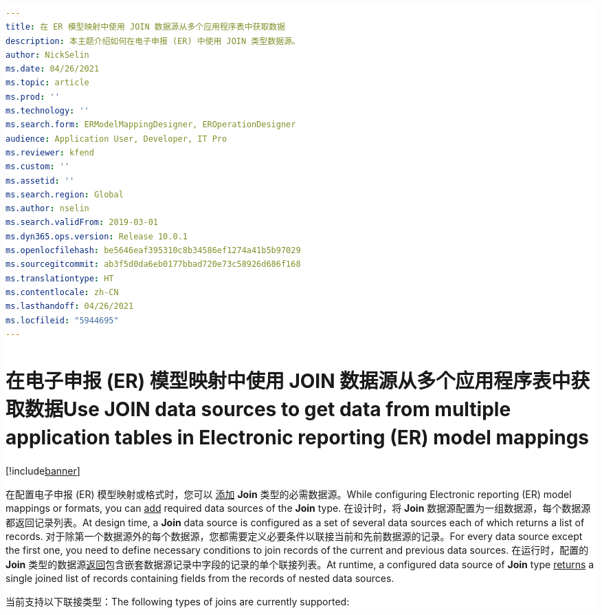 ```yaml
---
title: 在 ER 模型映射中使用 JOIN 数据源从多个应用程序表中获取数据
description: 本主题介绍如何在电子申报 (ER) 中使用 JOIN 类型数据源。
author: NickSelin
ms.date: 04/26/2021
ms.topic: article
ms.prod: ''
ms.technology: ''
ms.search.form: ERModelMappingDesigner, EROperationDesigner
audience: Application User, Developer, IT Pro
ms.reviewer: kfend
ms.custom: ''
ms.assetid: ''
ms.search.region: Global
ms.author: nselin
ms.search.validFrom: 2019-03-01
ms.dyn365.ops.version: Release 10.0.1
ms.openlocfilehash: be5646eaf395310c8b34586ef1274a41b5b97029
ms.sourcegitcommit: ab3f5d0da6eb0177bbad720e73c58926d686f168
ms.translationtype: HT
ms.contentlocale: zh-CN
ms.lasthandoff: 04/26/2021
ms.locfileid: "5944695"
---
```

# <a name="use-join-data-sources-to-get-data-from-multiple-application-tables-in-electronic-reporting-er-model-mappings"></a><span data-ttu-id="84797-103">在电子申报 (ER) 模型映射中使用 JOIN 数据源从多个应用程序表中获取数据</span><span class="sxs-lookup"><span data-stu-id="84797-103">Use JOIN data sources to get data from multiple application tables in Electronic reporting (ER) model mappings</span></span>

[!include[banner](../includes/banner.md)]

<span data-ttu-id="84797-104">在配置电子申报 (ER) 模型映射或格式时，您可以 [添加](#review) **Join** 类型的必需数据源。</span><span class="sxs-lookup"><span data-stu-id="84797-104">While configuring Electronic reporting (ER) model mappings or formats, you can [add](#review) required data sources of the **Join** type.</span></span> <span data-ttu-id="84797-105">在设计时，将 **Join** 数据源配置为一组数据源，每个数据源都返回记录列表。</span><span class="sxs-lookup"><span data-stu-id="84797-105">At design time, a **Join** data source is configured as a set of several data sources each of which returns a list of records.</span></span> <span data-ttu-id="84797-106">对于除第一个数据源外的每个数据源，您都需要定义必要条件以联接当前和先前数据源的记录。</span><span class="sxs-lookup"><span data-stu-id="84797-106">For every data source except the first one, you need to define necessary conditions to join records of the current and previous data sources.</span></span> <span data-ttu-id="84797-107">在运行时，配置的 **Join** 类型的数据源[返回](#executeERformat)包含嵌套数据源记录中字段的记录的单个联接列表。</span><span class="sxs-lookup"><span data-stu-id="84797-107">At runtime, a configured data source of **Join** type [returns](#executeERformat) a single joined list of records containing fields from the records of nested data sources.</span></span>

<span data-ttu-id="84797-108">当前支持以下联接类型：</span><span class="sxs-lookup"><span data-stu-id="84797-108">The following types of joins are currently supported:</span></span>
